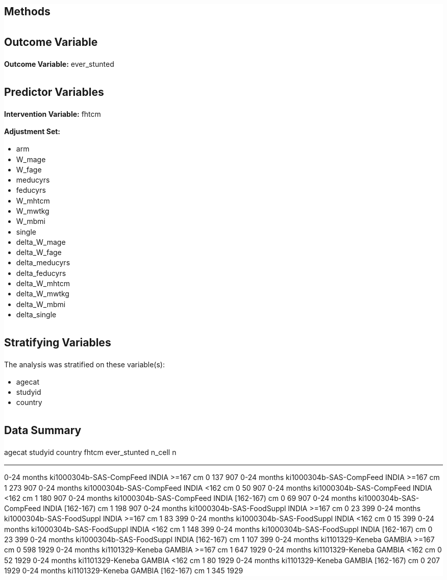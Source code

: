 






## Methods
## Outcome Variable

**Outcome Variable:** ever_stunted

## Predictor Variables

**Intervention Variable:** fhtcm

**Adjustment Set:**

* arm
* W_mage
* W_fage
* meducyrs
* feducyrs
* W_mhtcm
* W_mwtkg
* W_mbmi
* single
* delta_W_mage
* delta_W_fage
* delta_meducyrs
* delta_feducyrs
* delta_W_mhtcm
* delta_W_mwtkg
* delta_W_mbmi
* delta_single

## Stratifying Variables

The analysis was stratified on these variable(s):

* agecat
* studyid
* country

## Data Summary

agecat        studyid                    country     fhtcm           ever_stunted   n_cell       n
------------  -------------------------  ----------  -------------  -------------  -------  ------
0-24 months   ki1000304b-SAS-CompFeed    INDIA       >=167 cm                   0      137     907
0-24 months   ki1000304b-SAS-CompFeed    INDIA       >=167 cm                   1      273     907
0-24 months   ki1000304b-SAS-CompFeed    INDIA       <162 cm                    0       50     907
0-24 months   ki1000304b-SAS-CompFeed    INDIA       <162 cm                    1      180     907
0-24 months   ki1000304b-SAS-CompFeed    INDIA       [162-167) cm               0       69     907
0-24 months   ki1000304b-SAS-CompFeed    INDIA       [162-167) cm               1      198     907
0-24 months   ki1000304b-SAS-FoodSuppl   INDIA       >=167 cm                   0       23     399
0-24 months   ki1000304b-SAS-FoodSuppl   INDIA       >=167 cm                   1       83     399
0-24 months   ki1000304b-SAS-FoodSuppl   INDIA       <162 cm                    0       15     399
0-24 months   ki1000304b-SAS-FoodSuppl   INDIA       <162 cm                    1      148     399
0-24 months   ki1000304b-SAS-FoodSuppl   INDIA       [162-167) cm               0       23     399
0-24 months   ki1000304b-SAS-FoodSuppl   INDIA       [162-167) cm               1      107     399
0-24 months   ki1101329-Keneba           GAMBIA      >=167 cm                   0      598    1929
0-24 months   ki1101329-Keneba           GAMBIA      >=167 cm                   1      647    1929
0-24 months   ki1101329-Keneba           GAMBIA      <162 cm                    0       52    1929
0-24 months   ki1101329-Keneba           GAMBIA      <162 cm                    1       80    1929
0-24 months   ki1101329-Keneba           GAMBIA      [162-167) cm               0      207    1929
0-24 months   ki1101329-Keneba           GAMBIA      [162-167) cm               1      345    1929
